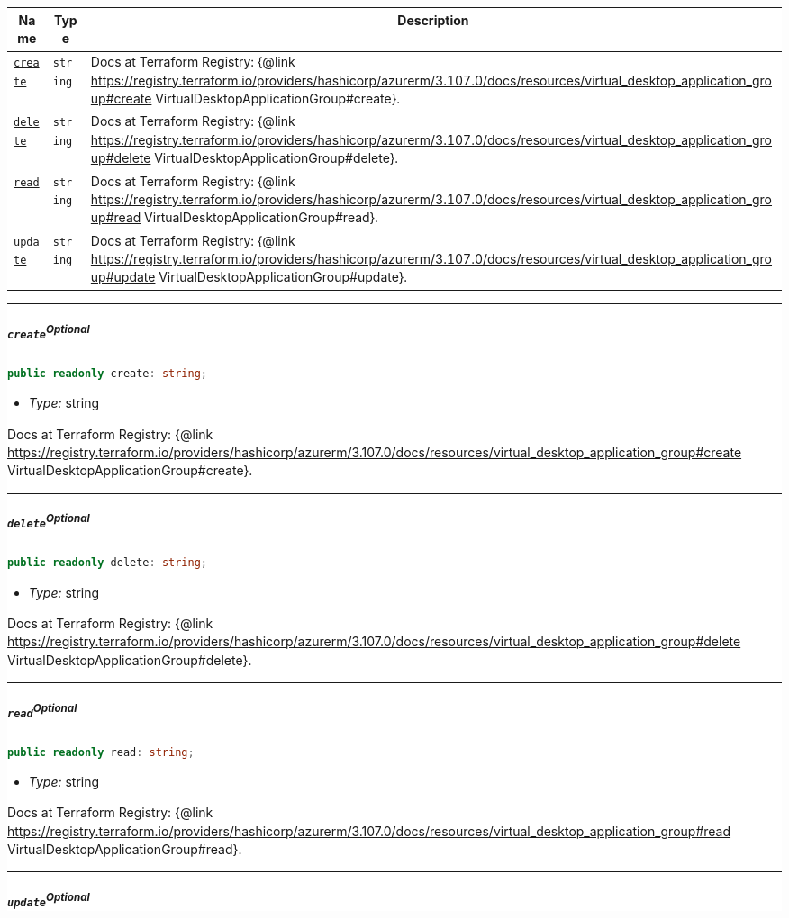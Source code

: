 | **Name** | **Type** | **Description** |
| --- | --- | --- |
| <code><a href="#@cdktf/provider-azurerm.virtualDesktopApplicationGroup.VirtualDesktopApplicationGroupTimeouts.property.create">create</a></code> | <code>string</code> | Docs at Terraform Registry: {@link https://registry.terraform.io/providers/hashicorp/azurerm/3.107.0/docs/resources/virtual_desktop_application_group#create VirtualDesktopApplicationGroup#create}. |
| <code><a href="#@cdktf/provider-azurerm.virtualDesktopApplicationGroup.VirtualDesktopApplicationGroupTimeouts.property.delete">delete</a></code> | <code>string</code> | Docs at Terraform Registry: {@link https://registry.terraform.io/providers/hashicorp/azurerm/3.107.0/docs/resources/virtual_desktop_application_group#delete VirtualDesktopApplicationGroup#delete}. |
| <code><a href="#@cdktf/provider-azurerm.virtualDesktopApplicationGroup.VirtualDesktopApplicationGroupTimeouts.property.read">read</a></code> | <code>string</code> | Docs at Terraform Registry: {@link https://registry.terraform.io/providers/hashicorp/azurerm/3.107.0/docs/resources/virtual_desktop_application_group#read VirtualDesktopApplicationGroup#read}. |
| <code><a href="#@cdktf/provider-azurerm.virtualDesktopApplicationGroup.VirtualDesktopApplicationGroupTimeouts.property.update">update</a></code> | <code>string</code> | Docs at Terraform Registry: {@link https://registry.terraform.io/providers/hashicorp/azurerm/3.107.0/docs/resources/virtual_desktop_application_group#update VirtualDesktopApplicationGroup#update}. |

---

##### `create`<sup>Optional</sup> <a name="create" id="@cdktf/provider-azurerm.virtualDesktopApplicationGroup.VirtualDesktopApplicationGroupTimeouts.property.create"></a>

```typescript
public readonly create: string;
```

- *Type:* string

Docs at Terraform Registry: {@link https://registry.terraform.io/providers/hashicorp/azurerm/3.107.0/docs/resources/virtual_desktop_application_group#create VirtualDesktopApplicationGroup#create}.

---

##### `delete`<sup>Optional</sup> <a name="delete" id="@cdktf/provider-azurerm.virtualDesktopApplicationGroup.VirtualDesktopApplicationGroupTimeouts.property.delete"></a>

```typescript
public readonly delete: string;
```

- *Type:* string

Docs at Terraform Registry: {@link https://registry.terraform.io/providers/hashicorp/azurerm/3.107.0/docs/resources/virtual_desktop_application_group#delete VirtualDesktopApplicationGroup#delete}.

---

##### `read`<sup>Optional</sup> <a name="read" id="@cdktf/provider-azurerm.virtualDesktopApplicationGroup.VirtualDesktopApplicationGroupTimeouts.property.read"></a>

```typescript
public readonly read: string;
```

- *Type:* string

Docs at Terraform Registry: {@link https://registry.terraform.io/providers/hashicorp/azurerm/3.107.0/docs/resources/virtual_desktop_application_group#read VirtualDesktopApplicationGroup#read}.

---

##### `update`<sup>Optional</sup> <a name="update" id="@cdktf/provider-azurerm.virtualDesktopApplicationGroup.VirtualDesktopApplicationGroupTimeouts.property.update"></a>
